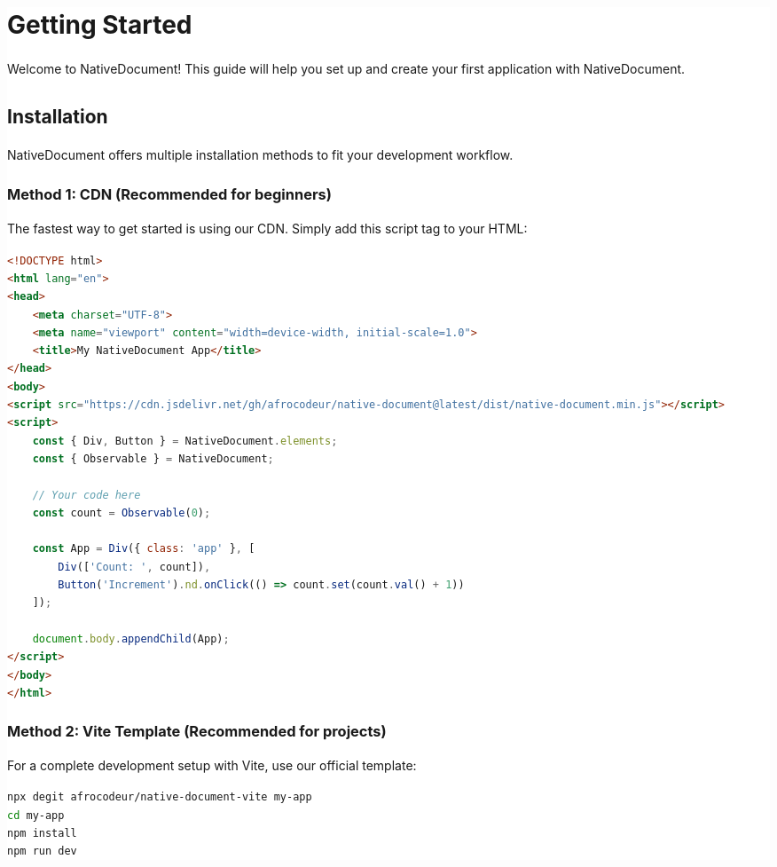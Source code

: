 # Getting Started

Welcome to NativeDocument! This guide will help you set up and create your first application with NativeDocument.

## Installation

NativeDocument offers multiple installation methods to fit your development workflow.

### Method 1: CDN (Recommended for beginners)

The fastest way to get started is using our CDN. Simply add this script tag to your HTML:

```html
<!DOCTYPE html>
<html lang="en">
<head>
    <meta charset="UTF-8">
    <meta name="viewport" content="width=device-width, initial-scale=1.0">
    <title>My NativeDocument App</title>
</head>
<body>
<script src="https://cdn.jsdelivr.net/gh/afrocodeur/native-document@latest/dist/native-document.min.js"></script>
<script>
    const { Div, Button } = NativeDocument.elements;
    const { Observable } = NativeDocument;

    // Your code here
    const count = Observable(0);

    const App = Div({ class: 'app' }, [
        Div(['Count: ', count]),
        Button('Increment').nd.onClick(() => count.set(count.val() + 1))
    ]);

    document.body.appendChild(App);
</script>
</body>
</html>
```

### Method 2: Vite Template (Recommended for projects)

For a complete development setup with Vite, use our official template:

```bash
npx degit afrocodeur/native-document-vite my-app
cd my-app
npm install
npm run dev
```
